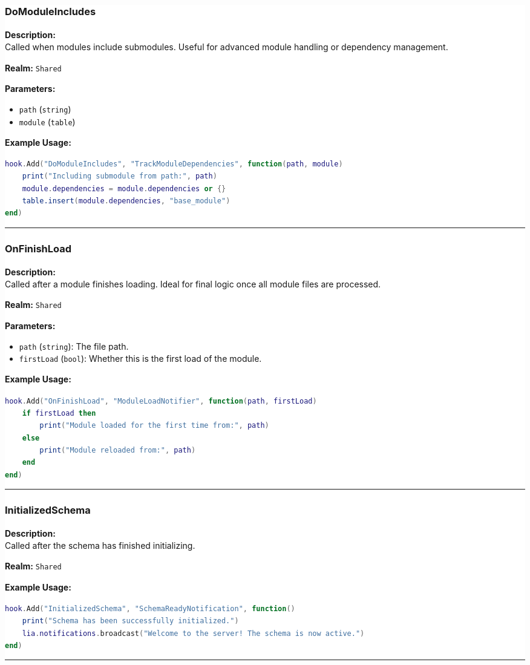 ### **DoModuleIncludes**
**Description:**  
Called when modules include submodules. Useful for advanced module handling or dependency management.
    
**Realm:** 
`Shared`
    
**Parameters:**  
- `path` (`string`)
- `module` (`table`)
    
**Example Usage:**
```lua
hook.Add("DoModuleIncludes", "TrackModuleDependencies", function(path, module)
    print("Including submodule from path:", path)
    module.dependencies = module.dependencies or {}
    table.insert(module.dependencies, "base_module")
end)
```
    
---
### **OnFinishLoad**
**Description:**  
Called after a module finishes loading. Ideal for final logic once all module files are processed.
    
**Realm:** 
`Shared`
    
**Parameters:**  
- `path` (`string`): The file path.
- `firstLoad` (`bool`): Whether this is the first load of the module.
    
**Example Usage:**
```lua
hook.Add("OnFinishLoad", "ModuleLoadNotifier", function(path, firstLoad)
    if firstLoad then
        print("Module loaded for the first time from:", path)
    else
        print("Module reloaded from:", path)
    end
end)
```
    
---
### **InitializedSchema**
**Description:**  
Called after the schema has finished initializing.
    
**Realm:** 
`Shared`
    
**Example Usage:**
```lua
hook.Add("InitializedSchema", "SchemaReadyNotification", function()
    print("Schema has been successfully initialized.")
    lia.notifications.broadcast("Welcome to the server! The schema is now active.")
end)
```
    
---